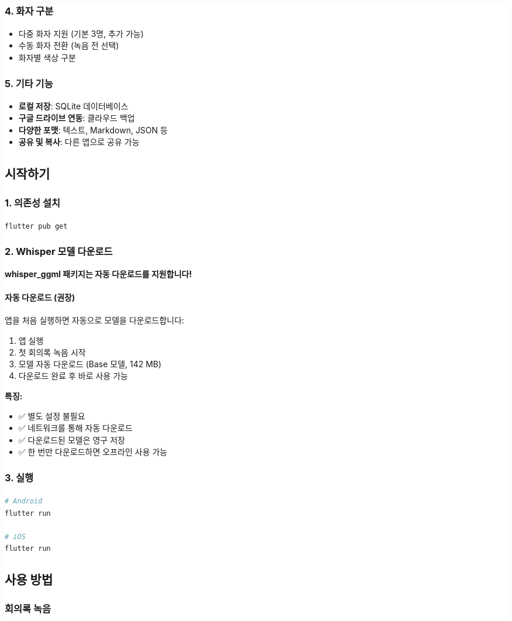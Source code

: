 ### 4. 화자 구분
- 다중 화자 지원 (기본 3명, 추가 가능)
- 수동 화자 전환 (녹음 전 선택)
- 화자별 색상 구분

### 5. 기타 기능
- **로컬 저장**: SQLite 데이터베이스
- **구글 드라이브 연동**: 클라우드 백업
- **다양한 포맷**: 텍스트, Markdown, JSON 등
- **공유 및 복사**: 다른 앱으로 공유 가능

## 시작하기

### 1. 의존성 설치

```bash
flutter pub get
```

### 2. Whisper 모델 다운로드

**whisper_ggml 패키지는 자동 다운로드를 지원합니다!**

#### 자동 다운로드 (권장)
앱을 처음 실행하면 자동으로 모델을 다운로드합니다:

1. 앱 실행
2. 첫 회의록 녹음 시작
3. 모델 자동 다운로드 (Base 모델, 142 MB)
4. 다운로드 완료 후 바로 사용 가능

**특징:**
- ✅ 별도 설정 불필요
- ✅ 네트워크를 통해 자동 다운로드
- ✅ 다운로드된 모델은 영구 저장
- ✅ 한 번만 다운로드하면 오프라인 사용 가능

### 3. 실행

```bash
# Android
flutter run

# iOS
flutter run
```

## 사용 방법

### 회의록 녹음

